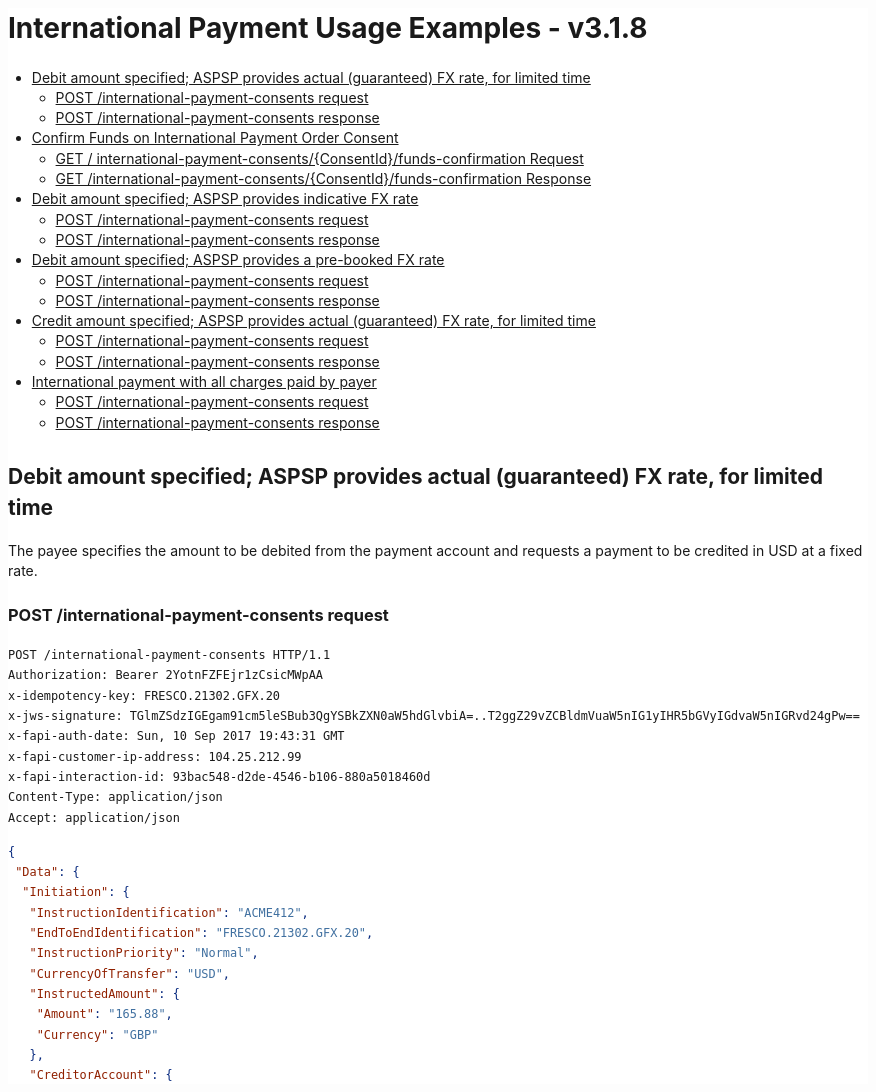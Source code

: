 # International Payment Usage Examples - v3.1.8 

- [Debit amount specified; ASPSP provides actual (guaranteed) FX rate, for limited time](#debit-amount-specified-aspsp-provides-actual-guaranteed-fx-rate-for-limited-time)
  - [POST /international-payment-consents request](#post-international-payment-consents-request)
  - [POST /international-payment-consents response](#post-international-payment-consents-response)
- [Confirm Funds on International Payment Order Consent](#confirm-funds-on-international-payment-order-consent)
  - [GET / international-payment-consents/{ConsentId}/funds-confirmation Request](#get--international-payment-consentsconsentidfunds-confirmation-request)
  - [GET /international-payment-consents/{ConsentId}/funds-confirmation Response](#get-international-payment-consentsconsentidfunds-confirmation-response)
- [Debit amount specified; ASPSP provides indicative FX rate](#debit-amount-specified-aspsp-provides-indicative-fx-rate)
  - [POST /international-payment-consents request](#post-international-payment-consents-request-1)
  - [POST /international-payment-consents response](#post-international-payment-consents-response-1)
- [Debit amount specified; ASPSP provides a pre-booked FX rate](#debit-amount-specified-aspsp-provides-a-pre-booked-fx-rate)
  - [POST /international-payment-consents request](#post-international-payment-consents-request-2)
  - [POST /international-payment-consents response](#post-international-payment-consents-response-2)
- [Credit amount specified; ASPSP provides actual (guaranteed) FX rate, for limited time](#credit-amount-specified-aspsp-provides-actual-guaranteed-fx-rate-for-limited-time)
  - [POST /international-payment-consents request](#post-international-payment-consents-request-3)
  - [POST /international-payment-consents response](#post-international-payment-consents-response-3)
- [International payment with all charges paid by payer](#international-payment-with-all-charges-paid-by-payer)
  - [POST /international-payment-consents request](#post-international-payment-consents-request-4)
  - [POST /international-payment-consents response](#post-international-payment-consents-response-4)

## Debit amount specified; ASPSP provides actual (guaranteed) FX rate, for limited time

The payee specifies the amount to be debited from the payment account and requests a payment to be credited in USD at a fixed rate.

### POST /international-payment-consents request

```
POST /international-payment-consents HTTP/1.1
Authorization: Bearer 2YotnFZFEjr1zCsicMWpAA
x-idempotency-key: FRESCO.21302.GFX.20
x-jws-signature: TGlmZSdzIGEgam91cm5leSBub3QgYSBkZXN0aW5hdGlvbiA=..T2ggZ29vZCBldmVuaW5nIG1yIHR5bGVyIGdvaW5nIGRvd24gPw==
x-fapi-auth-date: Sun, 10 Sep 2017 19:43:31 GMT
x-fapi-customer-ip-address: 104.25.212.99
x-fapi-interaction-id: 93bac548-d2de-4546-b106-880a5018460d
Content-Type: application/json
Accept: application/json
```

```json
{
 "Data": {
  "Initiation": {
   "InstructionIdentification": "ACME412",
   "EndToEndIdentification": "FRESCO.21302.GFX.20",
   "InstructionPriority": "Normal",
   "CurrencyOfTransfer": "USD",
   "InstructedAmount": {
    "Amount": "165.88",
    "Currency": "GBP"
   },
   "CreditorAccount": {
```